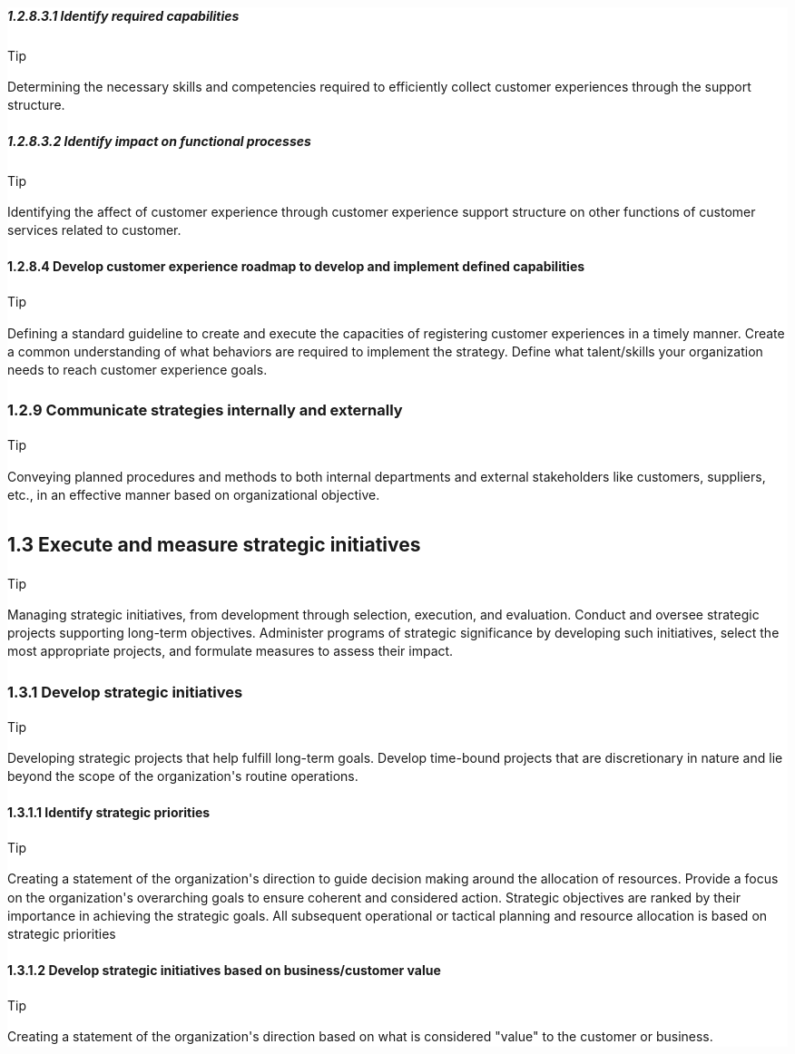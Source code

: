 ##### 1.2.8.3.1 Identify required capabilities

> [!TIP]
> Determining the necessary skills and competencies required to efficiently collect customer experiences through the support structure.

##### 1.2.8.3.2 Identify impact on functional processes

> [!TIP]
> Identifying the affect of customer experience through customer experience support structure on other functions of customer services related to customer.

#### 1.2.8.4 Develop customer experience roadmap to develop and implement defined capabilities

> [!TIP]
> Defining a standard guideline to create and execute the capacities of registering customer experiences in a timely manner. Create a common understanding of what behaviors are required to implement the strategy. Define what talent/skills your organization needs to reach customer experience goals.

### 1.2.9 Communicate strategies internally and externally

> [!TIP]
> Conveying planned procedures and methods to both internal departments and external stakeholders like customers, suppliers, etc., in an effective manner based on organizational objective.

## 1.3 Execute and measure strategic initiatives

> [!TIP]
> Managing strategic initiatives, from development through selection, execution, and evaluation. Conduct and oversee strategic projects supporting long-term objectives. Administer programs of strategic significance by developing such initiatives, select the most appropriate projects, and formulate measures to assess their impact.

### 1.3.1 Develop strategic initiatives

> [!TIP]
> Developing strategic projects that help fulfill long-term goals. Develop time-bound projects that are discretionary in nature and lie beyond the scope of the organization's routine operations.

#### 1.3.1.1 Identify strategic priorities

> [!TIP]
> Creating a statement of the organization's direction to guide decision making around the allocation of resources. Provide a focus on the organization's overarching goals to ensure coherent and considered action. Strategic objectives are ranked by their importance in achieving the strategic goals. All subsequent operational or tactical planning and resource allocation is based on strategic priorities

#### 1.3.1.2 Develop strategic initiatives based on business/customer value

> [!TIP]
> Creating a statement of the organization's direction based on what is considered "value" to the customer or business.
